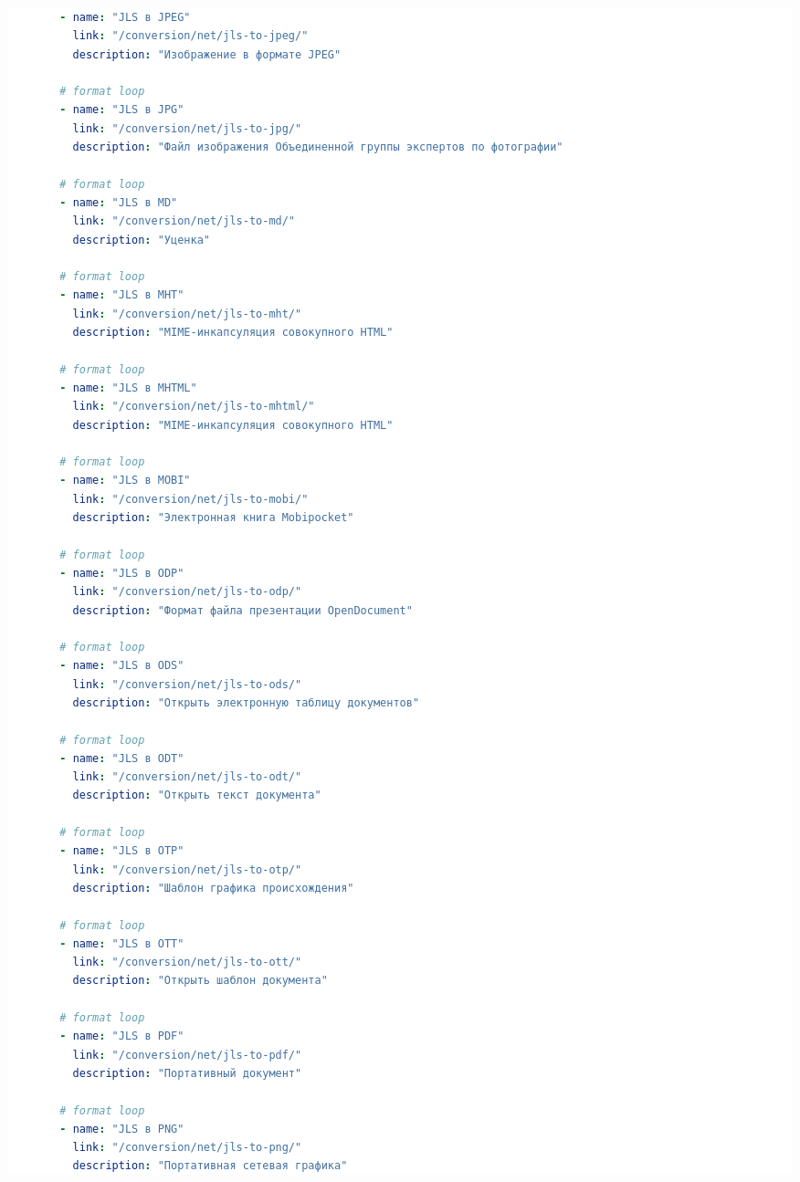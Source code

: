 ```yaml
        - name: "JLS в JPEG"
          link: "/conversion/net/jls-to-jpeg/"
          description: "Изображение в формате JPEG"

        # format loop
        - name: "JLS в JPG"
          link: "/conversion/net/jls-to-jpg/"
          description: "Файл изображения Объединенной группы экспертов по фотографии"

        # format loop
        - name: "JLS в MD"
          link: "/conversion/net/jls-to-md/"
          description: "Уценка"

        # format loop
        - name: "JLS в MHT"
          link: "/conversion/net/jls-to-mht/"
          description: "MIME-инкапсуляция совокупного HTML"

        # format loop
        - name: "JLS в MHTML"
          link: "/conversion/net/jls-to-mhtml/"
          description: "MIME-инкапсуляция совокупного HTML"

        # format loop
        - name: "JLS в MOBI"
          link: "/conversion/net/jls-to-mobi/"
          description: "Электронная книга Mobipocket"

        # format loop
        - name: "JLS в ODP"
          link: "/conversion/net/jls-to-odp/"
          description: "Формат файла презентации OpenDocument"

        # format loop
        - name: "JLS в ODS"
          link: "/conversion/net/jls-to-ods/"
          description: "Открыть электронную таблицу документов"

        # format loop
        - name: "JLS в ODT"
          link: "/conversion/net/jls-to-odt/"
          description: "Открыть текст документа"

        # format loop
        - name: "JLS в OTP"
          link: "/conversion/net/jls-to-otp/"
          description: "Шаблон графика происхождения"

        # format loop
        - name: "JLS в OTT"
          link: "/conversion/net/jls-to-ott/"
          description: "Открыть шаблон документа"

        # format loop
        - name: "JLS в PDF"
          link: "/conversion/net/jls-to-pdf/"
          description: "Портативный документ"

        # format loop
        - name: "JLS в PNG"
          link: "/conversion/net/jls-to-png/"
          description: "Портативная сетевая графика"
```